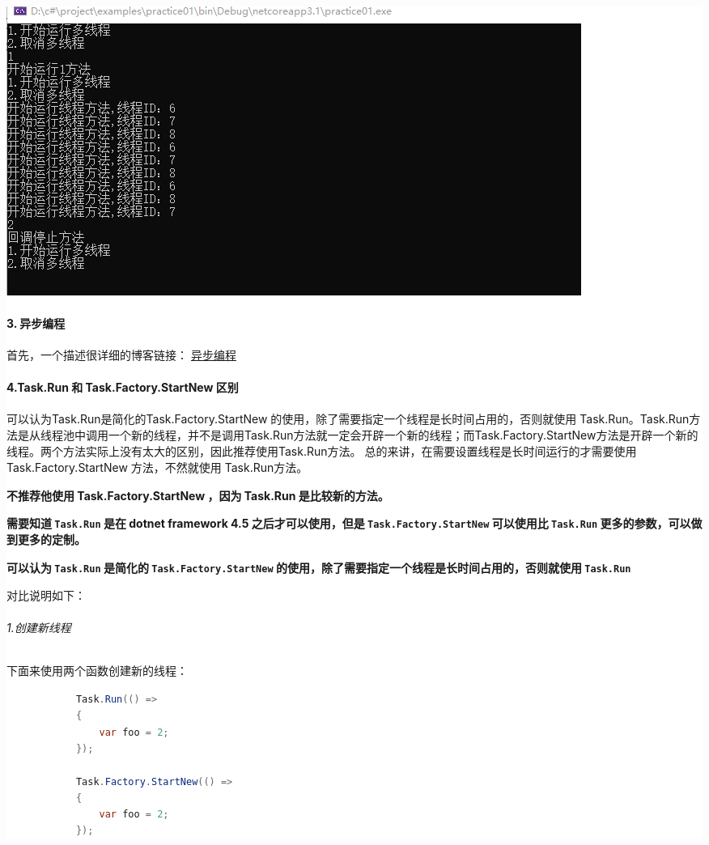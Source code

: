 ![在这里插入图片描述](CSharp学习笔记.assets/cf0f3b688fb9c8b0b708a8dde7ae56c2.png)

#### 3. 异步编程

首先，一个描述很详细的博客链接： [异步编程](https://blog.csdn.net/zls365365/article/details/124601385?ops_request_misc=&request_id=&biz_id=102&utm_term=c?ops_request_misc=&request_id=&biz_id=102&utm_term=c&utm_medium=distribute.pc_search_result.none-task-blog-2~all~sobaiduweb~default-4-124601385.nonecase&spm=1018.2226.3001.4187#%E5%BC%82%E6%AD%A5%E7%BC%96%E7%A8%8B&utm_medium=distribute.pc_search_result.none-task-blog-2~all~sobaiduweb~default-4-124601385.nonecase)

#### 4.Task.Run 和 Task.Factory.StartNew 区别

可以认为Task.Run是简化的Task.Factory.StartNew 的使用，除了需要指定一个线程是长时间占用的，否则就使用 Task.Run。Task.Run方法是从线程池中调用一个新的线程，并不是调用Task.Run方法就一定会开辟一个新的线程；而Task.Factory.StartNew方法是开辟一个新的线程。两个方法实际上没有太大的区别，因此推荐使用Task.Run方法。
总的来讲，在需要设置线程是长时间运行的才需要使用 Task.Factory.StartNew 方法，不然就使用 Task.Run方法。


**不推荐他使用 Task.Factory.StartNew ，因为 Task.Run 是比较新的方法。**

**需要知道 `Task.Run` 是在 dotnet framework 4.5 之后才可以使用，但是 `Task.Factory.StartNew` 可以使用比 `Task.Run` 更多的参数，可以做到更多的定制。**

**可以认为 `Task.Run` 是简化的 `Task.Factory.StartNew` 的使用，除了需要指定一个线程是长时间占用的，否则就使用 `Task.Run`**

对比说明如下：

###### 1.创建新线程

下面来使用两个函数创建新的线程：

```c#
            Task.Run(() =>
            {
                var foo = 2;
            });

            Task.Factory.StartNew(() =>
            {
                var foo = 2;
            });
```
